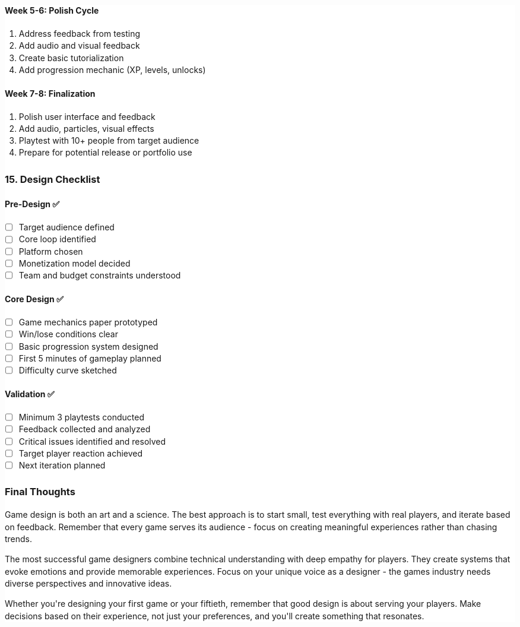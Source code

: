 #### Week 5-6: Polish Cycle
1. Address feedback from testing
2. Add audio and visual feedback
3. Create basic tutorialization
4. Add progression mechanic (XP, levels, unlocks)

#### Week 7-8: Finalization
1. Polish user interface and feedback
2. Add audio, particles, visual effects
3. Playtest with 10+ people from target audience
4. Prepare for potential release or portfolio use

### 15. Design Checklist

#### Pre-Design ✅
- [ ] Target audience defined
- [ ] Core loop identified
- [ ] Platform chosen
- [ ] Monetization model decided
- [ ] Team and budget constraints understood

#### Core Design ✅
- [ ] Game mechanics paper prototyped
- [ ] Win/lose conditions clear
- [ ] Basic progression system designed
- [ ] First 5 minutes of gameplay planned
- [ ] Difficulty curve sketched

#### Validation ✅
- [ ] Minimum 3 playtests conducted
- [ ] Feedback collected and analyzed
- [ ] Critical issues identified and resolved
- [ ] Target player reaction achieved
- [ ] Next iteration planned

### Final Thoughts

Game design is both an art and a science. The best approach is to start small, test everything with real players, and iterate based on feedback. Remember that every game serves its audience - focus on creating meaningful experiences rather than chasing trends.

The most successful game designers combine technical understanding with deep empathy for players. They create systems that evoke emotions and provide memorable experiences. Focus on your unique voice as a designer - the games industry needs diverse perspectives and innovative ideas.

Whether you're designing your first game or your fiftieth, remember that good design is about serving your players. Make decisions based on their experience, not just your preferences, and you'll create something that resonates.